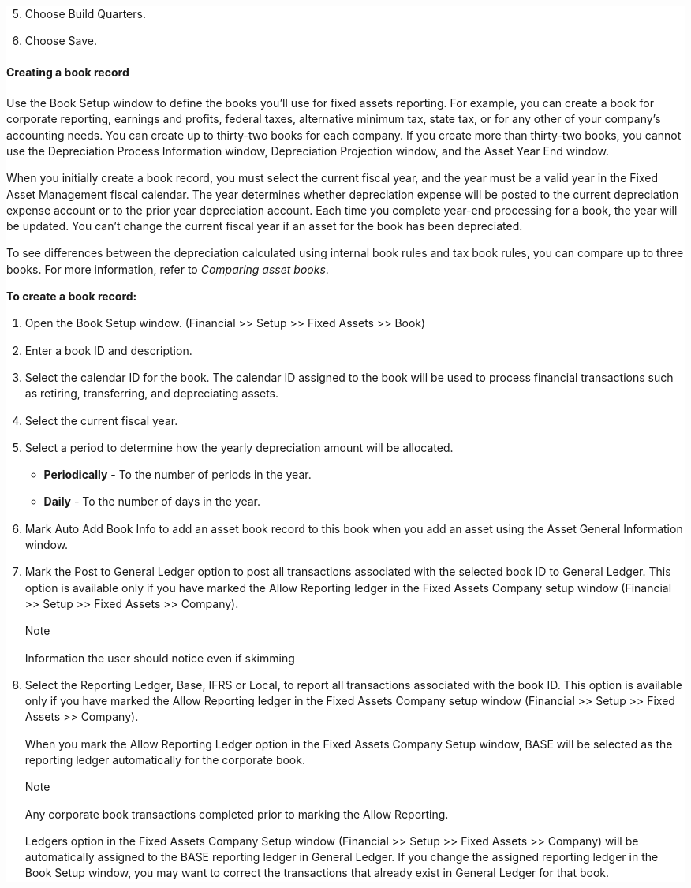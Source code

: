 5. Choose Build Quarters.

6. Choose Save.

#### Creating a book record

Use the Book Setup window to define the books you’ll use for fixed assets reporting. For example, you can create a book for corporate reporting, earnings and profits, federal taxes, alternative minimum tax, state tax, or for any other of your company’s accounting needs. You can create up to thirty-two books for each company. If you create more than thirty-two books, you cannot use the Depreciation Process Information window, Depreciation Projection window, and the Asset Year End window.

When you initially create a book record, you must select the current fiscal year, and the year must be a valid year in the Fixed Asset Management fiscal calendar. The year determines whether depreciation expense will be posted to the current depreciation expense account or to the prior year depreciation account. Each time you complete year-end processing for a book, the year will be updated. You can’t change the current fiscal year if an asset for the book has been depreciated.

To see differences between the depreciation calculated using internal book rules and tax book rules, you can compare up to three books. For more information, refer to *Comparing asset books*.

**To create a book record:**

1. Open the Book Setup window.
(Financial \>\> Setup \>\> Fixed Assets \>\> Book)

2. Enter a book ID and description.

3. Select the calendar ID for the book. The calendar ID assigned to the book will be used to process financial transactions such as retiring, transferring, and depreciating assets.

4. Select the current fiscal year.

5. Select a period to determine how the yearly depreciation amount will be allocated.

    - **Periodically** - To the number of periods in the year.

    - **Daily** - To the number of days in the year.

6. Mark Auto Add Book Info to add an asset book record to this book when you add an asset using the Asset General Information window.

7. Mark the Post to General Ledger option to post all transactions associated with the selected book ID to General Ledger. This option is available only if you have marked the Allow Reporting ledger in the Fixed Assets Company setup window (Financial \>\> Setup \>\> Fixed Assets \>\> Company).

    > [!NOTE]
    > Information the user should notice even if skimming

8. Select the Reporting Ledger, Base, IFRS or Local, to report all transactions associated with the book ID. This option is available only if you have marked the Allow Reporting ledger in the Fixed Assets Company setup window (Financial \>\> Setup \>\> Fixed Assets \>\> Company).

    When you mark the Allow Reporting Ledger option in the Fixed Assets Company Setup window, BASE will be selected as the reporting ledger automatically for the corporate book.

    > [!NOTE]
    > Any corporate book transactions completed prior to marking the Allow Reporting.
    >
    > Ledgers option in the Fixed Assets Company Setup window (Financial \>\> Setup \>\> Fixed Assets \>\> Company) will be automatically assigned to the BASE reporting ledger in General Ledger. If you change the assigned reporting ledger in the Book Setup window, you may want to correct the transactions that already exist in General Ledger for that book.
